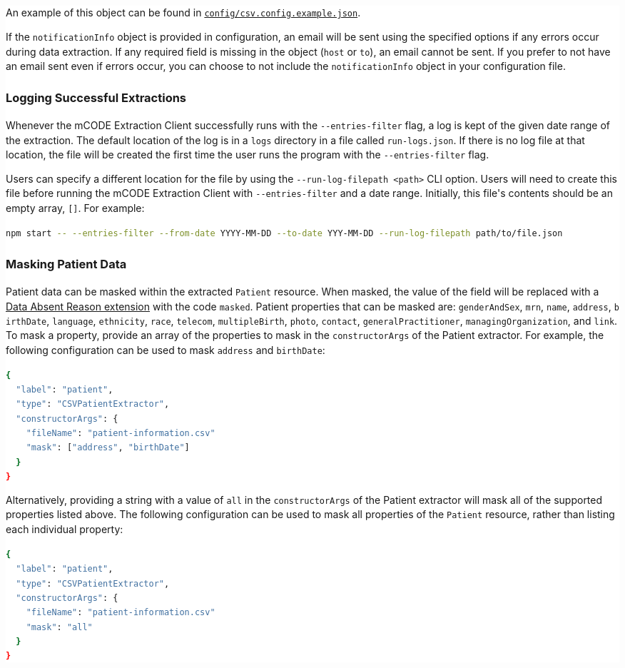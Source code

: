 An example of this object can be found in [`config/csv.config.example.json`](config/csv.config.example.json).

If the `notificationInfo` object is provided in configuration, an email will be sent using the specified options if any errors occur during data extraction. If any required field is missing in the object (`host` or `to`), an email cannot be sent. If you prefer to not have an email sent even if errors occur, you can choose to not include the `notificationInfo` object in your configuration file.

### Logging Successful Extractions

Whenever the mCODE Extraction Client successfully runs with the `--entries-filter` flag, a log is kept of the given date range of the extraction. The default location of the log is in a `logs` directory in a file called `run-logs.json`. If there is no log file at that location, the file will be created the first time the user runs the program with the `--entries-filter` flag.

Users can specify a different location for the file by using the `--run-log-filepath <path>` CLI option. Users will need to create this file before running the mCODE Extraction Client with `--entries-filter` and a date range. Initially, this file's contents should be an empty array, `[]`. For example:

```bash
npm start -- --entries-filter --from-date YYYY-MM-DD --to-date YYY-MM-DD --run-log-filepath path/to/file.json
```

### Masking Patient Data

Patient data can be masked within the extracted `Patient` resource. When masked, the value of the field will be replaced with a [Data Absent Reason extension](https://www.hl7.org/fhir/extension-data-absent-reason.html) with the code `masked`.
Patient properties that can be masked are: `genderAndSex`, `mrn`, `name`, `address`, `birthDate`, `language`, `ethnicity`, `race`, `telecom`, `multipleBirth`, `photo`, `contact`, `generalPractitioner`, `managingOrganization`, and `link`.
To mask a property, provide an array of the properties to mask in the `constructorArgs` of the Patient extractor. For example, the following configuration can be used to mask `address` and `birthDate`:

```bash
{
  "label": "patient",
  "type": "CSVPatientExtractor",
  "constructorArgs": {
    "fileName": "patient-information.csv"
    "mask": ["address", "birthDate"]
  }
}
```

Alternatively, providing a string with a value of `all` in the `constructorArgs` of the Patient extractor will mask all of the supported properties listed above. The following configuration can be used to mask all properties of the `Patient` resource, rather than listing each individual property:

```bash
{
  "label": "patient",
  "type": "CSVPatientExtractor",
  "constructorArgs": {
    "fileName": "patient-information.csv"
    "mask": "all"
  }
}
```

